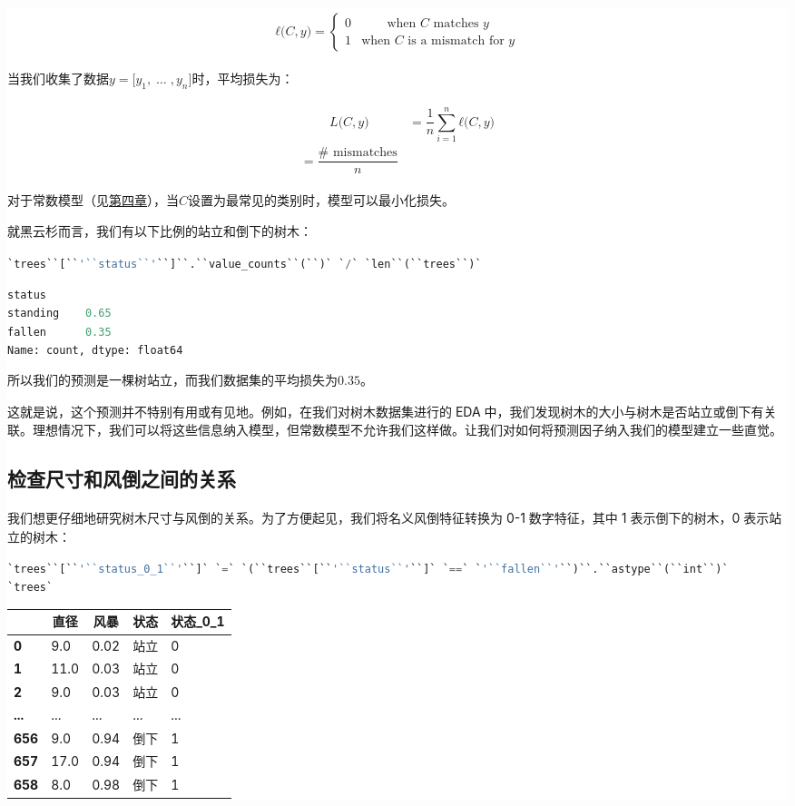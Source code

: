 <math display="block"><mtable columnalign="right" columnspacing="0em" displaystyle="true" rowspacing="3pt"><mtr><mtd><mtable displaystyle="true" rowspacing="3pt"><mtr><mtd><mrow><mi>ℓ</mi></mrow> <mo stretchy="false">(</mo> <mi>C</mi> <mo>,</mo> <mi>y</mi> <mo stretchy="false">)</mo> <mo>=</mo> <mrow><mo>{</mo> <mtable columnalign="left left" columnspacing="1em" rowspacing=".2em"><mtr><mtd><mn>0</mn></mtd> <mtd><mtext>when </mtext> <mi>C</mi> <mtext> matches </mtext> <mi>y</mi></mtd></mtr> <mtr><mtd><mn>1</mn></mtd> <mtd><mtext>when </mtext> <mi>C</mi> <mtext> is a mismatch for </mtext> <mi>y</mi></mtd></mtr></mtable></mrow></mtd></mtr></mtable></mtd></mtr></mtable></math>

当我们收集了数据<math><mrow><mi mathvariant="bold">y</mi></mrow> <mo>=</mo> <mo stretchy="false">[</mo> <msub><mi>y</mi> <mn>1</mn></msub> <mo>,</mo> <mo>…</mo> <mo>,</mo> <msub><mi>y</mi> <mi>n</mi></msub> <mo stretchy="false">]</mo></math>时，平均损失为：

<math display="block"><mtable columnalign="right" columnspacing="0em" displaystyle="true" rowspacing="3pt"><mtr><mtd><mtable columnalign="right left" columnspacing="0em" displaystyle="true" rowspacing="3pt"><mtr><mtd><mi>L</mi> <mo stretchy="false">(</mo> <mi>C</mi> <mo>,</mo> <mrow><mi mathvariant="bold">y</mi></mrow> <mo stretchy="false">)</mo></mtd> <mtd><mo>=</mo> <mfrac><mn>1</mn> <mi>n</mi></mfrac> <munderover><mo>∑</mo> <mrow><mi>i</mi> <mo>=</mo> <mn>1</mn></mrow> <mi>n</mi></munderover> <mrow><mi>ℓ</mi></mrow> <mo stretchy="false">(</mo> <mi>C</mi> <mo>,</mo> <mi>y</mi> <mo stretchy="false">)</mo></mtd></mtr> <mtr><mtd><mo>=</mo> <mfrac><mrow><mi mathvariant="normal">#</mi> <mtext> mismatches</mtext></mrow> <mi>n</mi></mfrac></mtd></mtr></mtable></mtd></mtr></mtable></math>

对于常数模型（见[第四章](ch04.html#ch-modeling)），当<math><mi>C</mi></math>设置为最常见的类别时，模型可以最小化损失。

就黑云杉而言，我们有以下比例的站立和倒下的树木：

```py
`trees``[``'``status``'``]``.``value_counts``(``)` `/` `len``(``trees``)`

```

```py
status
standing    0.65
fallen      0.35
Name: count, dtype: float64

```

所以我们的预测是一棵树站立，而我们数据集的平均损失为<math><mn>0.35</mn></math>。

这就是说，这个预测并不特别有用或有见地。例如，在我们对树木数据集进行的 EDA 中，我们发现树木的大小与树木是否站立或倒下有关联。理想情况下，我们可以将这些信息纳入模型，但常数模型不允许我们这样做。让我们对如何将预测因子纳入我们的模型建立一些直觉。

## 检查尺寸和风倒之间的关系

我们想更仔细地研究树木尺寸与风倒的关系。为了方便起见，我们将名义风倒特征转换为 0-1 数字特征，其中 1 表示倒下的树木，0 表示站立的树木：

```py
`trees``[``'``status_0_1``'``]` `=` `(``trees``[``'``status``'``]` `==` `'``fallen``'``)``.``astype``(``int``)`
`trees`

```

|   | 直径 | 风暴 | 状态 | 状态_0_1 |
| --- | --- | --- | --- | --- |
| **0** | 9.0 | 0.02 | 站立 | 0 |
| **1** | 11.0 | 0.03 | 站立 | 0 |
| **2** | 9.0 | 0.03 | 站立 | 0 |
| **...** | ... | ... | ... | ... |
| **656** | 9.0 | 0.94 | 倒下 | 1 |
| **657** | 17.0 | 0.94 | 倒下 | 1 |
| **658** | 8.0 | 0.98 | 倒下 | 1 |
